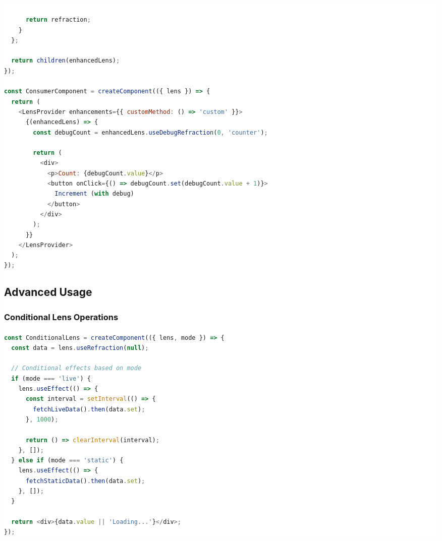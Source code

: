 ```javascript
      
      return refraction;
    }
  };
  
  return children(enhancedLens);
});

const ConsumerComponent = createComponent(({ lens }) => {
  return (
    <LensProvider enhancements={{ customMethod: () => 'custom' }}>
      {(enhancedLens) => {
        const debugCount = enhancedLens.useDebugRefraction(0, 'counter');
        
        return (
          <div>
            <p>Count: {debugCount.value}</p>
            <button onClick={() => debugCount.set(debugCount.value + 1)}>
              Increment (with debug)
            </button>
          </div>
        );
      }}
    </LensProvider>
  );
});
```

## Advanced Usage

### Conditional Lens Operations

```javascript
const ConditionalLens = createComponent(({ lens, mode }) => {
  const data = lens.useRefraction(null);
  
  // Conditional effects based on mode
  if (mode === 'live') {
    lens.useEffect(() => {
      const interval = setInterval(() => {
        fetchLiveData().then(data.set);
      }, 1000);
      
      return () => clearInterval(interval);
    }, []);
  } else if (mode === 'static') {
    lens.useEffect(() => {
      fetchStaticData().then(data.set);
    }, []);
  }
  
  return <div>{data.value || 'Loading...'}</div>;
});
```
